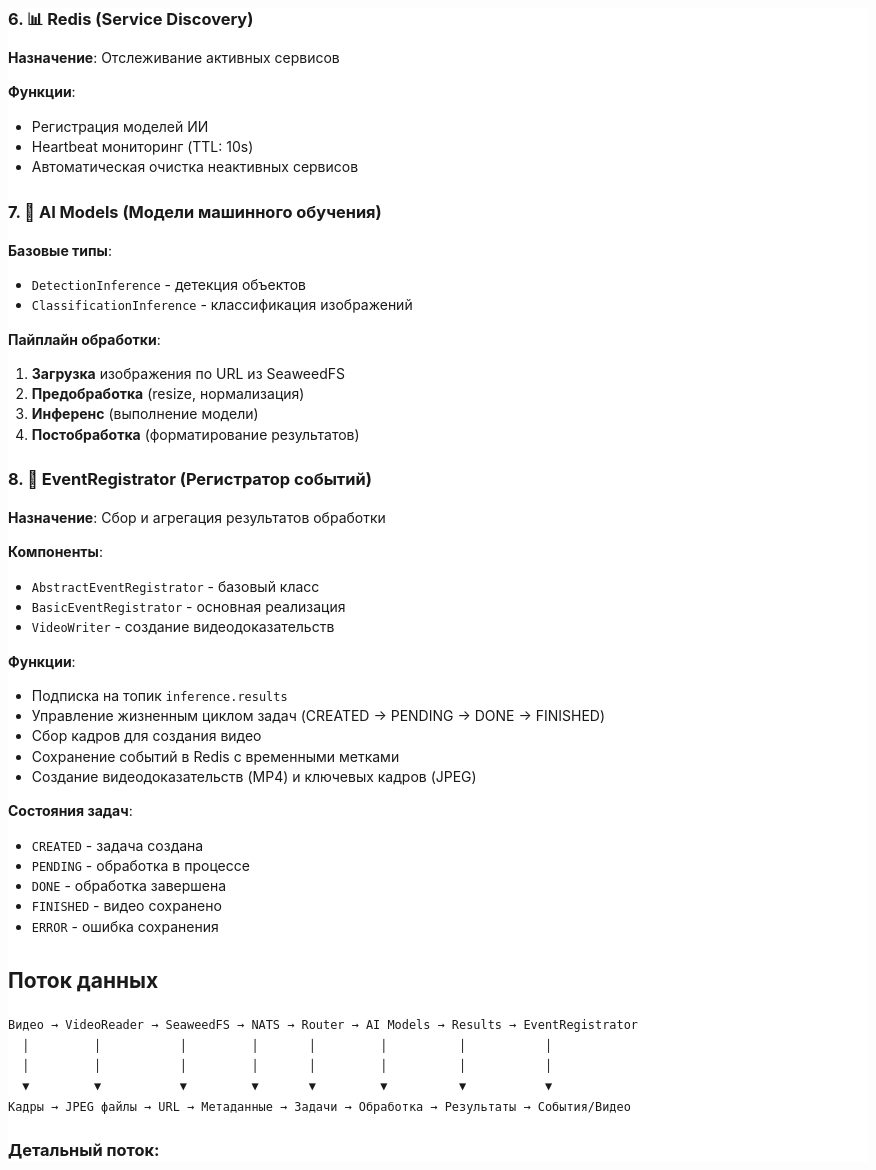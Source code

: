 ### 6. 📊 Redis (Service Discovery)
**Назначение**: Отслеживание активных сервисов

**Функции**:
- Регистрация моделей ИИ
- Heartbeat мониторинг (TTL: 10s)
- Автоматическая очистка неактивных сервисов

### 7. 🤖 AI Models (Модели машинного обучения)
**Базовые типы**:
- `DetectionInference` - детекция объектов
- `ClassificationInference` - классификация изображений

**Пайплайн обработки**:
1. **Загрузка** изображения по URL из SeaweedFS
2. **Предобработка** (resize, нормализация)
3. **Инференс** (выполнение модели)
4. **Постобработка** (форматирование результатов)

### 8. 📝 EventRegistrator (Регистратор событий)
**Назначение**: Сбор и агрегация результатов обработки

**Компоненты**:
- `AbstractEventRegistrator` - базовый класс
- `BasicEventRegistrator` - основная реализация
- `VideoWriter` - создание видеодоказательств

**Функции**:
- Подписка на топик `inference.results`
- Управление жизненным циклом задач (CREATED → PENDING → DONE → FINISHED)
- Сбор кадров для создания видео
- Сохранение событий в Redis с временными метками
- Создание видеодоказательств (MP4) и ключевых кадров (JPEG)

**Состояния задач**:
- `CREATED` - задача создана
- `PENDING` - обработка в процессе
- `DONE` - обработка завершена
- `FINISHED` - видео сохранено
- `ERROR` - ошибка сохранения

## Поток данных

```
Видео → VideoReader → SeaweedFS → NATS → Router → AI Models → Results → EventRegistrator
  │         │           │         │       │         │          │           │
  │         │           │         │       │         │          │           │
  ▼         ▼           ▼         ▼       ▼         ▼          ▼           ▼
Кадры → JPEG файлы → URL → Метаданные → Задачи → Обработка → Результаты → События/Видео
```

### Детальный поток:
